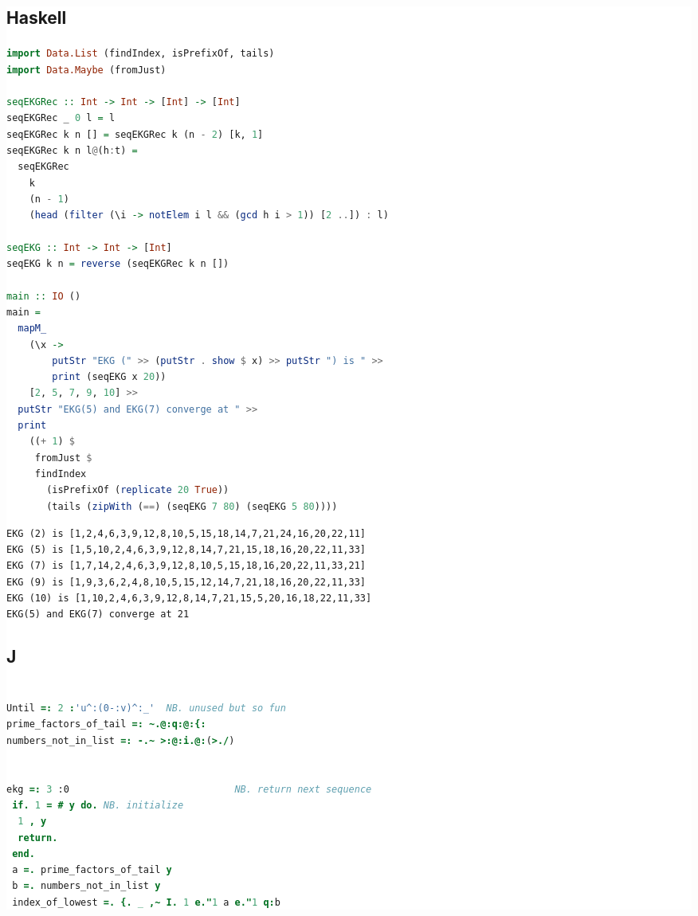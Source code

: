 


## Haskell


```Haskell
import Data.List (findIndex, isPrefixOf, tails)
import Data.Maybe (fromJust)

seqEKGRec :: Int -> Int -> [Int] -> [Int]
seqEKGRec _ 0 l = l
seqEKGRec k n [] = seqEKGRec k (n - 2) [k, 1]
seqEKGRec k n l@(h:t) =
  seqEKGRec
    k
    (n - 1)
    (head (filter (\i -> notElem i l && (gcd h i > 1)) [2 ..]) : l)

seqEKG :: Int -> Int -> [Int]
seqEKG k n = reverse (seqEKGRec k n [])

main :: IO ()
main =
  mapM_
    (\x ->
        putStr "EKG (" >> (putStr . show $ x) >> putStr ") is " >>
        print (seqEKG x 20))
    [2, 5, 7, 9, 10] >>
  putStr "EKG(5) and EKG(7) converge at " >>
  print
    ((+ 1) $
     fromJust $
     findIndex
       (isPrefixOf (replicate 20 True))
       (tails (zipWith (==) (seqEKG 7 80) (seqEKG 5 80))))
```

```txt
EKG (2) is [1,2,4,6,3,9,12,8,10,5,15,18,14,7,21,24,16,20,22,11]
EKG (5) is [1,5,10,2,4,6,3,9,12,8,14,7,21,15,18,16,20,22,11,33]
EKG (7) is [1,7,14,2,4,6,3,9,12,8,10,5,15,18,16,20,22,11,33,21]
EKG (9) is [1,9,3,6,2,4,8,10,5,15,12,14,7,21,18,16,20,22,11,33]
EKG (10) is [1,10,2,4,6,3,9,12,8,14,7,21,15,5,20,16,18,22,11,33]
EKG(5) and EKG(7) converge at 21
```



## J


```j

Until =: 2 :'u^:(0-:v)^:_'  NB. unused but so fun
prime_factors_of_tail =: ~.@:q:@:{:
numbers_not_in_list =: -.~ >:@:i.@:(>./)


ekg =: 3 :0                             NB. return next sequence
 if. 1 = # y do. NB. initialize
  1 , y
  return.
 end.
 a =. prime_factors_of_tail y
 b =. numbers_not_in_list y
 index_of_lowest =. {. _ ,~ I. 1 e."1 a e."1 q:b
```